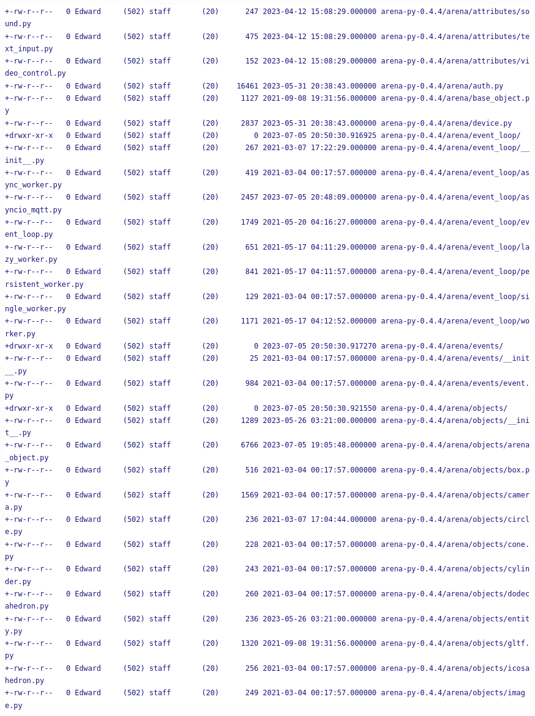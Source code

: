 ```diff
+-rw-r--r--   0 Edward     (502) staff       (20)      247 2023-04-12 15:08:29.000000 arena-py-0.4.4/arena/attributes/sound.py
+-rw-r--r--   0 Edward     (502) staff       (20)      475 2023-04-12 15:08:29.000000 arena-py-0.4.4/arena/attributes/text_input.py
+-rw-r--r--   0 Edward     (502) staff       (20)      152 2023-04-12 15:08:29.000000 arena-py-0.4.4/arena/attributes/video_control.py
+-rw-r--r--   0 Edward     (502) staff       (20)    16461 2023-05-31 20:38:43.000000 arena-py-0.4.4/arena/auth.py
+-rw-r--r--   0 Edward     (502) staff       (20)     1127 2021-09-08 19:31:56.000000 arena-py-0.4.4/arena/base_object.py
+-rw-r--r--   0 Edward     (502) staff       (20)     2837 2023-05-31 20:38:43.000000 arena-py-0.4.4/arena/device.py
+drwxr-xr-x   0 Edward     (502) staff       (20)        0 2023-07-05 20:50:30.916925 arena-py-0.4.4/arena/event_loop/
+-rw-r--r--   0 Edward     (502) staff       (20)      267 2021-03-07 17:22:29.000000 arena-py-0.4.4/arena/event_loop/__init__.py
+-rw-r--r--   0 Edward     (502) staff       (20)      419 2021-03-04 00:17:57.000000 arena-py-0.4.4/arena/event_loop/async_worker.py
+-rw-r--r--   0 Edward     (502) staff       (20)     2457 2023-07-05 20:48:09.000000 arena-py-0.4.4/arena/event_loop/asyncio_mqtt.py
+-rw-r--r--   0 Edward     (502) staff       (20)     1749 2021-05-20 04:16:27.000000 arena-py-0.4.4/arena/event_loop/event_loop.py
+-rw-r--r--   0 Edward     (502) staff       (20)      651 2021-05-17 04:11:29.000000 arena-py-0.4.4/arena/event_loop/lazy_worker.py
+-rw-r--r--   0 Edward     (502) staff       (20)      841 2021-05-17 04:11:57.000000 arena-py-0.4.4/arena/event_loop/persistent_worker.py
+-rw-r--r--   0 Edward     (502) staff       (20)      129 2021-03-04 00:17:57.000000 arena-py-0.4.4/arena/event_loop/single_worker.py
+-rw-r--r--   0 Edward     (502) staff       (20)     1171 2021-05-17 04:12:52.000000 arena-py-0.4.4/arena/event_loop/worker.py
+drwxr-xr-x   0 Edward     (502) staff       (20)        0 2023-07-05 20:50:30.917270 arena-py-0.4.4/arena/events/
+-rw-r--r--   0 Edward     (502) staff       (20)       25 2021-03-04 00:17:57.000000 arena-py-0.4.4/arena/events/__init__.py
+-rw-r--r--   0 Edward     (502) staff       (20)      984 2021-03-04 00:17:57.000000 arena-py-0.4.4/arena/events/event.py
+drwxr-xr-x   0 Edward     (502) staff       (20)        0 2023-07-05 20:50:30.921550 arena-py-0.4.4/arena/objects/
+-rw-r--r--   0 Edward     (502) staff       (20)     1289 2023-05-26 03:21:00.000000 arena-py-0.4.4/arena/objects/__init__.py
+-rw-r--r--   0 Edward     (502) staff       (20)     6766 2023-07-05 19:05:48.000000 arena-py-0.4.4/arena/objects/arena_object.py
+-rw-r--r--   0 Edward     (502) staff       (20)      516 2021-03-04 00:17:57.000000 arena-py-0.4.4/arena/objects/box.py
+-rw-r--r--   0 Edward     (502) staff       (20)     1569 2021-03-04 00:17:57.000000 arena-py-0.4.4/arena/objects/camera.py
+-rw-r--r--   0 Edward     (502) staff       (20)      236 2021-03-07 17:04:44.000000 arena-py-0.4.4/arena/objects/circle.py
+-rw-r--r--   0 Edward     (502) staff       (20)      228 2021-03-04 00:17:57.000000 arena-py-0.4.4/arena/objects/cone.py
+-rw-r--r--   0 Edward     (502) staff       (20)      243 2021-03-04 00:17:57.000000 arena-py-0.4.4/arena/objects/cylinder.py
+-rw-r--r--   0 Edward     (502) staff       (20)      260 2021-03-04 00:17:57.000000 arena-py-0.4.4/arena/objects/dodecahedron.py
+-rw-r--r--   0 Edward     (502) staff       (20)      236 2023-05-26 03:21:00.000000 arena-py-0.4.4/arena/objects/entity.py
+-rw-r--r--   0 Edward     (502) staff       (20)     1320 2021-09-08 19:31:56.000000 arena-py-0.4.4/arena/objects/gltf.py
+-rw-r--r--   0 Edward     (502) staff       (20)      256 2021-03-04 00:17:57.000000 arena-py-0.4.4/arena/objects/icosahedron.py
+-rw-r--r--   0 Edward     (502) staff       (20)      249 2021-03-04 00:17:57.000000 arena-py-0.4.4/arena/objects/image.py
```